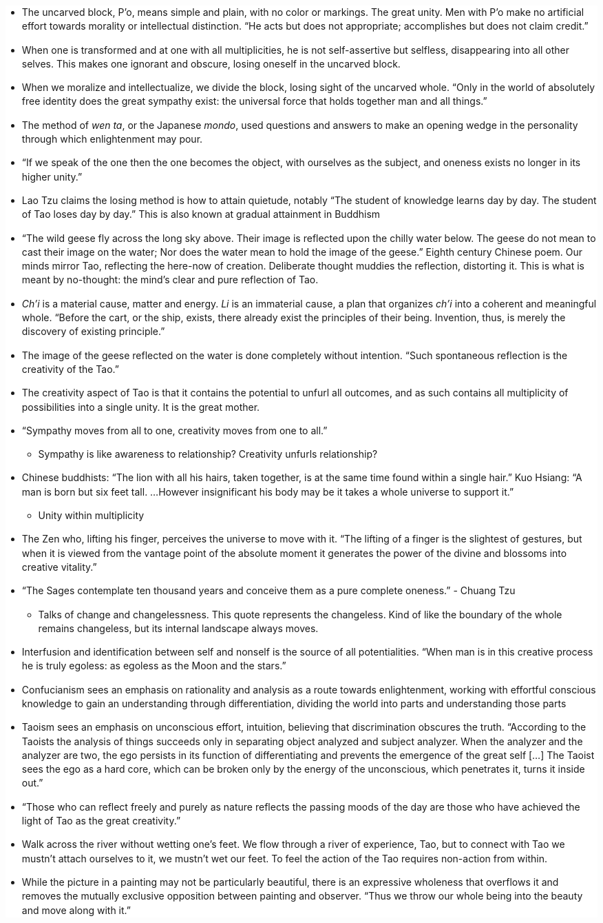 - The uncarved block, P’o, means simple and plain, with no color or markings. The great unity. Men with P’o make no artificial effort towards morality or intellectual distinction. “He acts but does not appropriate; accomplishes but does not claim credit.”
- When one is transformed and at one with all multiplicities, he is not self-assertive but selfless, disappearing into all other selves. This makes one ignorant and obscure, losing oneself in the uncarved block.
- When we moralize and intellectualize, we divide the block, losing sight of the uncarved whole. “Only in the world of absolutely free identity does the great sympathy exist: the universal force that holds together man and all things.”
- The method of *wen ta*, or the Japanese *mondo*, used questions and answers to make an opening wedge in the personality through which enlightenment may pour.
- “If we speak of the one then the one becomes the object, with ourselves as the subject, and oneness exists no longer in its higher unity.”
- Lao Tzu claims the losing method is how to attain quietude, notably “The student of knowledge learns day by day. The student of Tao loses day by day.” This is also known at gradual attainment in Buddhism
- “The wild geese fly across the long sky above. Their image is reflected upon the chilly water below. The geese do not mean to cast their image on the water; Nor does the water mean to hold the image of the geese.” Eighth century Chinese poem. Our minds mirror Tao, reflecting the here-now of creation. Deliberate thought muddies the reflection, distorting it. This is what is meant by no-thought: the mind’s clear and pure reflection of Tao.
- *Ch’i* is a material cause, matter and energy. *Li* is an immaterial cause, a plan that organizes *ch’i* into a coherent and meaningful whole. “Before the cart, or the ship, exists, there already exist the principles of their being. Invention, thus, is merely the discovery of existing principle.”
- The image of the geese reflected on the water is done completely without intention. “Such spontaneous reflection is the creativity of the Tao.”
- The creativity aspect of Tao is that it contains the potential to unfurl all outcomes, and as such contains all multiplicity of possibilities into a single unity. It is the great mother.
- “Sympathy moves from all to one, creativity moves from one to all.”
	- Sympathy is like awareness to relationship? Creativity unfurls relationship?

- Chinese buddhists: “The lion with all his hairs, taken together, is at the same time found within a single hair.” Kuo Hsiang: “A man is born but six feet tall. …However insignificant his body may be it takes a whole universe to support it.”
	- Unity within multiplicity

- The Zen who, lifting his finger, perceives the universe to move with it. “The lifting of a finger is the slightest of gestures, but when it is viewed from the vantage point of the absolute moment it generates the power of the divine and blossoms into creative vitality.”
- “The Sages contemplate ten thousand years and conceive them as a pure complete oneness.” - Chuang Tzu
	- Talks of change and changelessness. This quote represents the changeless. Kind of like the boundary of the whole remains changeless, but its internal landscape always moves.

- Interfusion and identification between self and nonself is the source of all potentialities. “When man is in this creative process he is truly egoless: as egoless as the Moon and the stars.”
- Confucianism sees an emphasis on rationality and analysis as a route towards enlightenment, working with effortful conscious knowledge to gain an understanding through differentiation, dividing the world into parts and understanding those parts
- Taoism sees an emphasis on unconscious effort, intuition, believing that discrimination obscures the truth. “According to the Taoists the analysis of things succeeds only in separating object analyzed and subject analyzer. When the analyzer and the analyzer are two, the ego persists in its function of differentiating and prevents the emergence of the great self […] The Taoist sees the ego as a hard core, which can be broken only by the energy of the unconscious, which penetrates it, turns it inside out.”
- “Those who can reflect freely and purely as nature reflects the passing moods of the day are those who have achieved the light of Tao as the great creativity.”
- Walk across the river without wetting one’s feet. We flow through a river of experience, Tao, but to connect with Tao we mustn’t attach ourselves to it, we mustn’t wet our feet. To feel the action of the Tao requires non-action from within.
- While the picture in a painting may not be particularly beautiful, there is an expressive wholeness that overflows it and removes the mutually exclusive opposition between painting and observer. “Thus we throw our whole being into the beauty and move along with it.”
